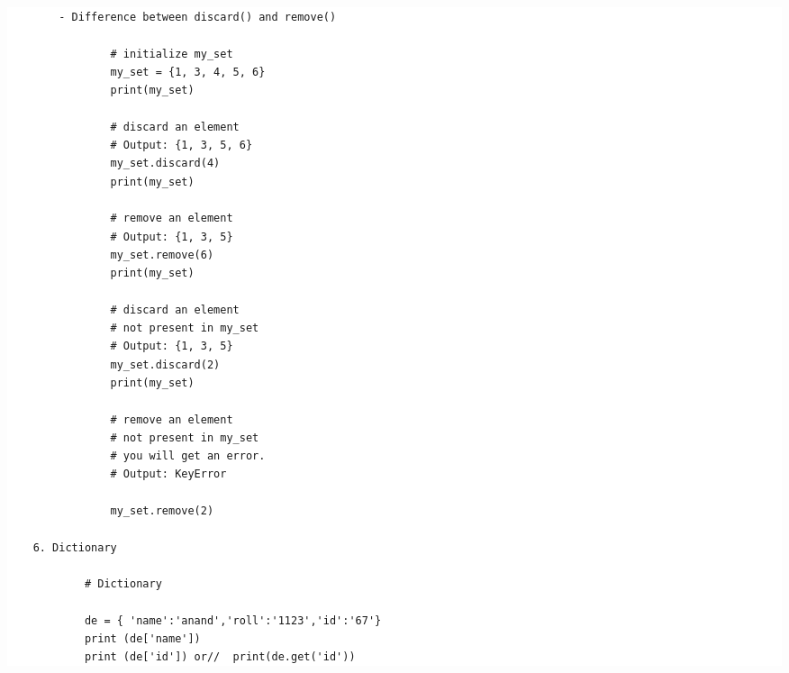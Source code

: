 			- Difference between discard() and remove()

					# initialize my_set
					my_set = {1, 3, 4, 5, 6}
					print(my_set)

					# discard an element
					# Output: {1, 3, 5, 6}
					my_set.discard(4)
					print(my_set)

					# remove an element
					# Output: {1, 3, 5}
					my_set.remove(6)
					print(my_set)

					# discard an element
					# not present in my_set
					# Output: {1, 3, 5}
					my_set.discard(2)
					print(my_set)

					# remove an element
					# not present in my_set
					# you will get an error.
					# Output: KeyError

					my_set.remove(2)

	    6. Dictionary

	    		# Dictionary

				de = { 'name':'anand','roll':'1123','id':'67'}
				print (de['name'])
				print (de['id']) or//  print(de.get('id'))
				